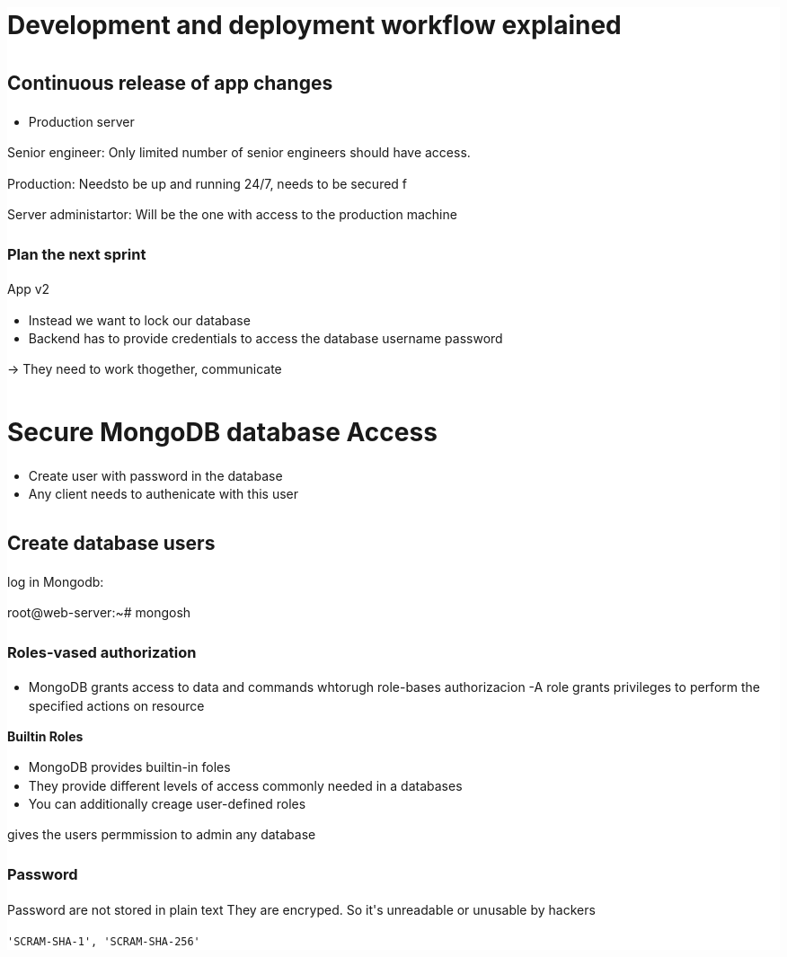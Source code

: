 
# Development and deployment workflow explained

## Continuous release of app changes 

- Production server 


Senior engineer: Only limited number of senior engineers should have access.

Production: Needsto be up and running 24/7, needs to be secured 
f

Server administartor: Will be the one with access to the production machine

### Plan the next sprint

App v2

- Instead we want to lock our database
- Backend has to provide credentials to access the database 
    username    password

 
-> They need to work thogether, communicate 


# Secure MongoDB database Access


- Create user with password in the database
- Any client needs to authenicate with this user


## Create database users

log in Mongodb: 

root@web-server:~# mongosh 

### Roles-vased authorization 
- MongoDB grants access to data and commands whtorugh role-bases authorizacion 
-A role grants privileges to perform the specified actions on resource 

**Builtin Roles**

- MongoDB provides builtin-in foles
- They provide different levels of access commonly needed in a databases 
- You can additionally creage user-defined roles

gives the users permmission to admin any database


### Password
Password are not stored in plain text
They are encryped. So it's unreadable or unusable by hackers
```
'SCRAM-SHA-1', 'SCRAM-SHA-256'
```
